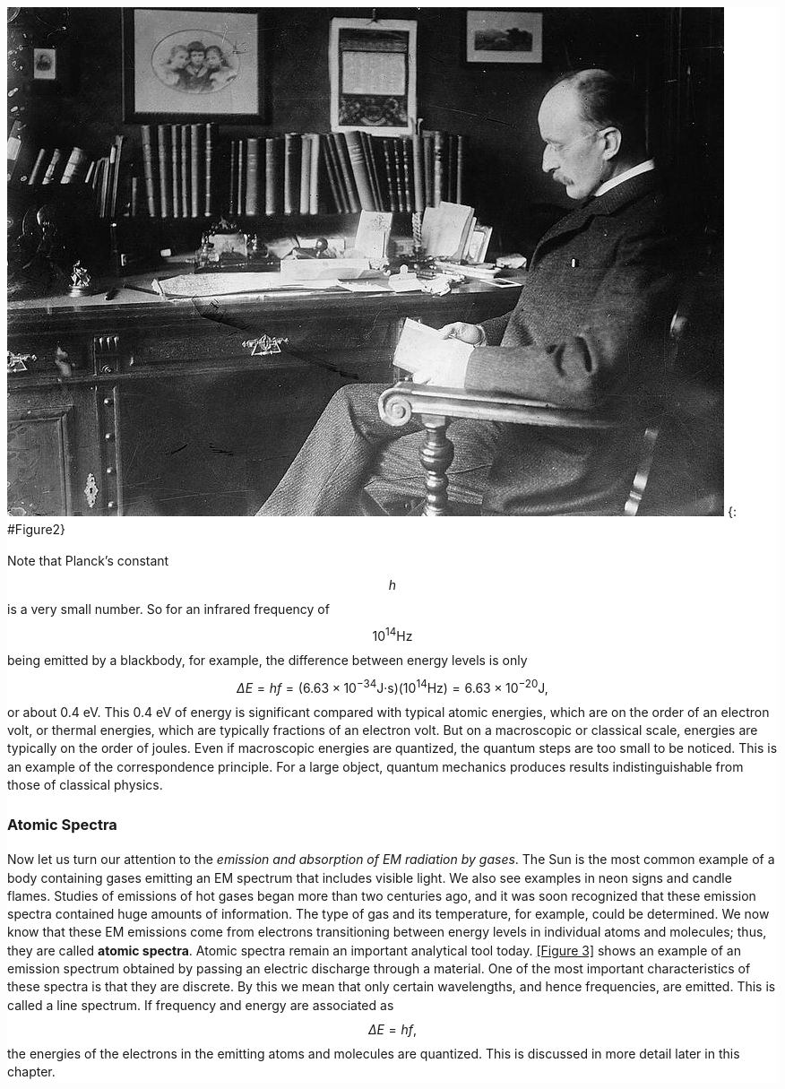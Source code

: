 ![A photo of German physicist Max Plank is shown.](../resources/Figure_29_01_02a.jpg "The German physicist Max Planck had a major influence on the early development of quantum mechanics, being the first to recognize that energy is sometimes quantized. Planck also made important contributions to special relativity and classical physics. (credit: Library of Congress, Prints and Photographs Division via Wikimedia Commons)")
{: #Figure2}

Note that Planck’s constant $$h $$ is a very small number. So for an infrared
frequency of $$ 10^{14} \text{Hz} $$ being emitted by a blackbody, for example,
the difference between energy levels is only $$\Delta E= hf=\left( 6.63 \times
10^{-34} \text{J·s}\right)\left( 10^{14} \text{Hz}\right)= 6.63 \times 10^{-20}
\text{J} \text{,} $$ or about 0.4 eV. This 0.4 eV of energy is significant
compared with typical atomic energies, which are on the order of an electron
volt, or thermal energies, which are typically fractions of an electron volt.
But on a macroscopic or classical scale, energies are typically on the order of
joules. Even if macroscopic energies are quantized, the quantum steps are too
small to be noticed. This is an example of the correspondence principle. For a
large object, quantum mechanics produces results indistinguishable from those of
classical physics.

### Atomic Spectra

Now let us turn our attention to the *emission and absorption of EM radiation by
gases*. The Sun is the most common example of a body containing gases emitting
an EM spectrum that includes visible light. We also see examples in neon signs
and candle flames. Studies of emissions of hot gases began more than two
centuries ago, and it was soon recognized that these emission spectra contained
huge amounts of information. The type of gas and its temperature, for example,
could be determined. We now know that these EM emissions come from electrons
transitioning between energy levels in individual atoms and molecules; thus,
they are called **atomic spectra**. Atomic spectra remain an important
analytical tool today. [[Figure 3]](#Figure3) shows an example of an emission
spectrum obtained by passing an electric discharge through a material. One of
the most important characteristics of these spectra is that they are discrete.
By this we mean that only certain wavelengths, and hence frequencies, are
emitted. This is called a line spectrum. If frequency and energy are associated
as $$\Delta E= hf\text{,} $$ the energies of the electrons in the emitting atoms
and molecules are quantized. This is discussed in more detail later in this
chapter.
